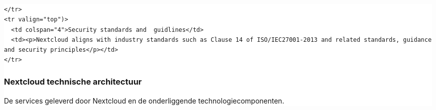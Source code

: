     </tr>
    <tr valign="top")>
      <td colspan="4">Security standards and  guidlines</td>
      <td><p>Nextcloud aligns with industry standards such as Clause 14 of ISO/IEC27001-2013 and related standards, guidance and security principles</p></td>
    </tr>
  </tbody>
</table>

### Nextcloud technische architectuur

De services geleverd door Nextcloud en de onderliggende technologiecomponenten.
<figure align="center">